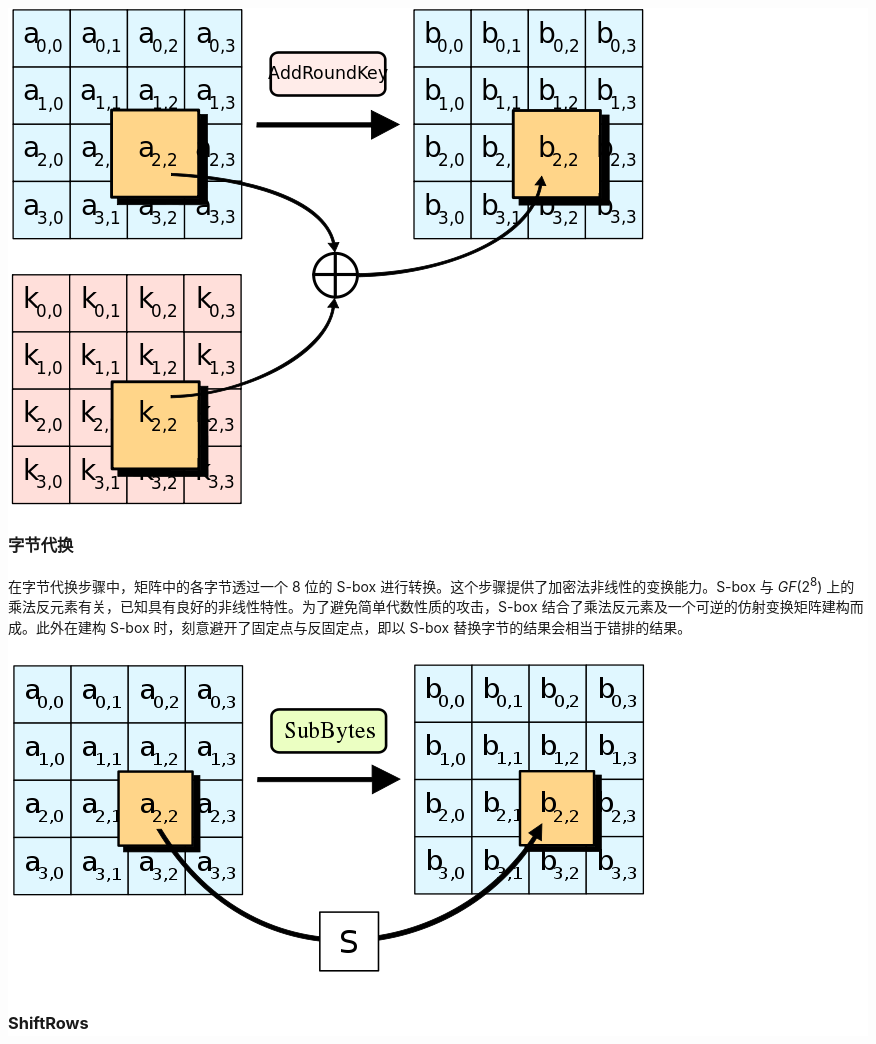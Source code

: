 ![](/pics/Python实现DES、AES加密解密算法/4.png)

### 字节代换

在字节代换步骤中，矩阵中的各字节透过一个 8 位的 S-box 进行转换。这个步骤提供了加密法非线性的变换能力。S-box 与 $GF(2^{8})$ 上的乘法反元素有关，已知具有良好的非线性特性。为了避免简单代数性质的攻击，S-box 结合了乘法反元素及一个可逆的仿射变换矩阵建构而成。此外在建构 S-box 时，刻意避开了固定点与反固定点，即以 S-box 替换字节的结果会相当于错排的结果。

![](/pics/Python实现DES、AES加密解密算法/5.png)

### ShiftRows
